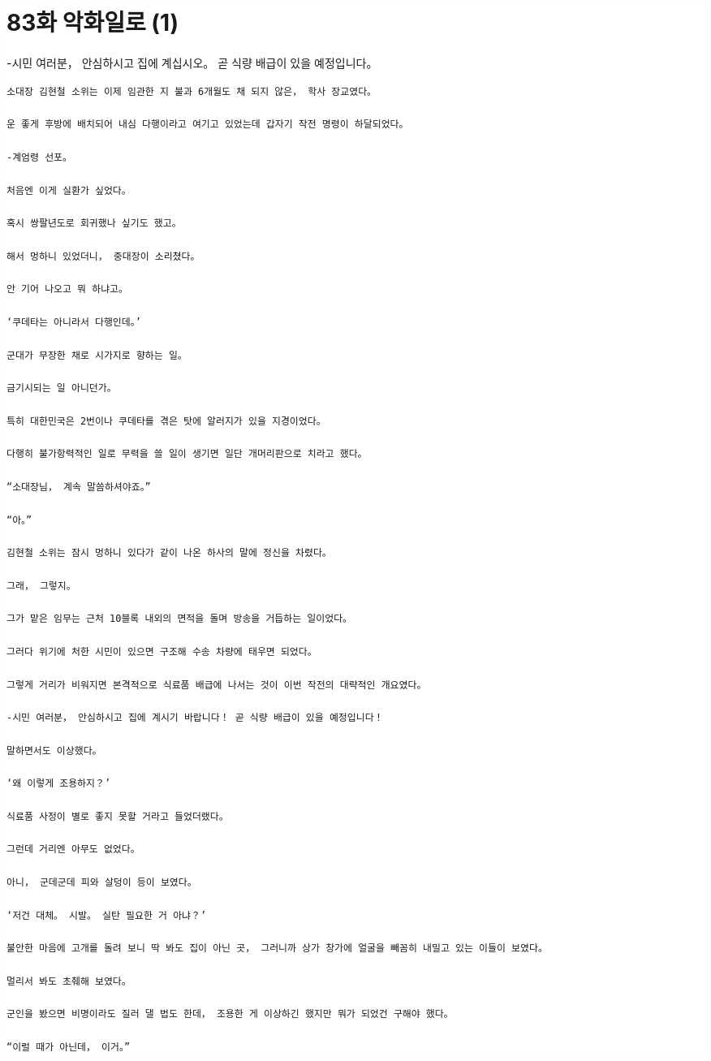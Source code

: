 # 83화 악화일로 (1)

-시민 여러분， 안심하시고 집에 계십시오。 곧 식량 배급이 있을 예정입니다。

	소대장 김현철 소위는 이제 임관한 지 불과 6개월도 채 되지 않은， 학사 장교였다。

	운 좋게 후방에 배치되어 내심 다행이라고 여기고 있었는데 갑자기 작전 명령이 하달되었다。

	-계엄령 선포。

	처음엔 이게 실환가 싶었다。

	혹시 쌍팔년도로 회귀했나 싶기도 했고。

	해서 멍하니 있었더니， 중대장이 소리쳤다。

	안 기어 나오고 뭐 하냐고。

	‘쿠데타는 아니라서 다행인데。’

	군대가 무장한 채로 시가지로 향하는 일。

	금기시되는 일 아니던가。

	특히 대한민국은 2번이나 쿠데타를 겪은 탓에 알러지가 있을 지경이었다。

	다행히 불가항력적인 일로 무력을 쓸 일이 생기면 일단 개머리판으로 치라고 했다。

	“소대장님， 계속 말씀하셔야죠。”

	“아。”

	김현철 소위는 잠시 멍하니 있다가 같이 나온 하사의 말에 정신을 차렸다。

	그래， 그렇지。

	그가 맡은 임무는 근처 10블록 내외의 면적을 돌며 방송을 거듭하는 일이었다。

	그러다 위기에 처한 시민이 있으면 구조해 수송 차량에 태우면 되었다。

	그렇게 거리가 비워지면 본격적으로 식료품 배급에 나서는 것이 이번 작전의 대략적인 개요였다。

	-시민 여러분， 안심하시고 집에 계시기 바랍니다！ 곧 식량 배급이 있을 예정입니다！

	말하면서도 이상했다。

	‘왜 이렇게 조용하지？’

	식료품 사정이 별로 좋지 못할 거라고 들었더랬다。

	그런데 거리엔 아무도 없었다。

	아니， 군데군데 피와 살덩이 등이 보였다。

	‘저건 대체。 시발。 실탄 필요한 거 아냐？’

	불안한 마음에 고개를 돌려 보니 딱 봐도 집이 아닌 곳， 그러니까 상가 창가에 얼굴을 빼꼼히 내밀고 있는 이들이 보였다。

	멀리서 봐도 초췌해 보였다。

	군인을 봤으면 비명이라도 질러 댈 법도 한데， 조용한 게 이상하긴 했지만 뭐가 되었건 구해야 했다。

	“이럴 때가 아닌데， 이거。”
